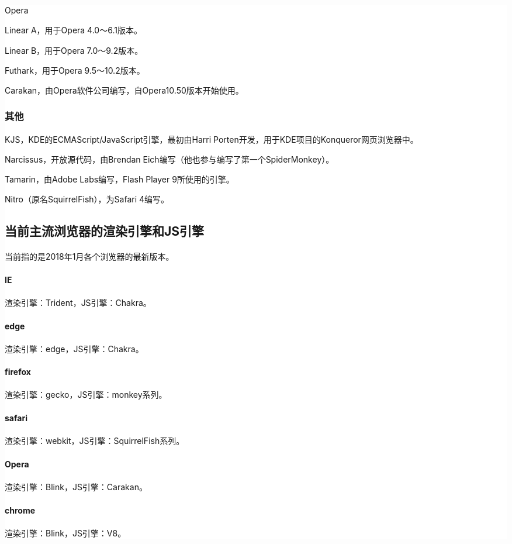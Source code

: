 Opera

Linear A，用于Opera 4.0～6.1版本。

Linear B，用于Opera 7.0～9.2版本。

Futhark，用于Opera 9.5～10.2版本。

Carakan，由Opera软件公司编写，自Opera10.50版本开始使用。

### 其他
KJS，KDE的ECMAScript/JavaScript引擎，最初由Harri Porten开发，用于KDE项目的Konqueror网页浏览器中。

Narcissus，开放源代码，由Brendan Eich编写（他也参与编写了第一个SpiderMonkey）。

Tamarin，由Adobe Labs编写，Flash Player 9所使用的引擎。

Nitro（原名SquirrelFish），为Safari 4编写。


## 当前主流浏览器的渲染引擎和JS引擎
当前指的是2018年1月各个浏览器的最新版本。
#### IE
渲染引擎：Trident，JS引擎：Chakra。
#### edge
渲染引擎：edge，JS引擎：Chakra。
#### firefox
渲染引擎：gecko，JS引擎：monkey系列。
#### safari
渲染引擎：webkit，JS引擎：SquirrelFish系列。
#### Opera
渲染引擎：Blink，JS引擎：Carakan。
#### chrome
渲染引擎：Blink，JS引擎：V8。
